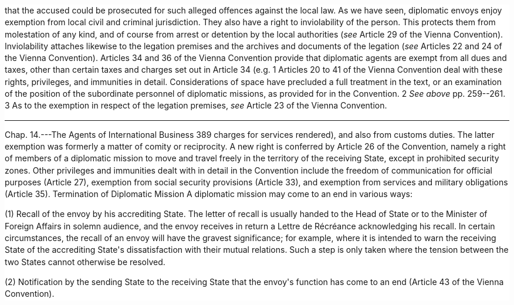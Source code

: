 that the accused could be prosecuted for such alleged offences
against the local law.
As we have seen, diplomatic envoys enjoy exemption from
local civil and criminal jurisdiction.
They also have a right to inviolability of the person. This
protects them from molestation of any kind, and of course from
arrest or detention by the local authorities (_see_ Article 29 of
the Vienna Convention). Inviolability attaches likewise to the
legation premises and the archives and documents of the
legation (_see_ Articles 22 and 24 of the Vienna Convention).
Articles 34 and 36 of the Vienna Convention provide
that diplomatic agents are exempt from all dues and taxes,
other than certain taxes and charges set out in Article 34 (e.g.
1 Articles 20 to 41 of the Vienna Convention deal with these rights, privileges,
and immunities in detail. Considerations of space have precluded a full
treatment in the text, or an examination of the position of the subordinate
personnel of diplomatic missions, as provided for in the Convention.
2 _See above_ pp. 259--261.
3 As to the exemption in respect of the legation premises, _see_ Article 23 of
the Vienna Convention.

------
Chap. 14.---The Agents of International Business
389
charges for services rendered), and also from customs duties.
The latter exemption was formerly a matter of comity or
reciprocity.
A new right is conferred by Article 26 of the Convention,
namely a right of members of a diplomatic mission to move and
travel freely in the territory of the receiving State, except in
prohibited security zones. Other privileges and immunities
dealt with in detail in the Convention include the freedom of
communication for official purposes (Article 27), exemption
from social security provisions (Article 33), and exemption
from services and military obligations (Article 35).
Termination of Diplomatic Mission
A diplomatic mission may come to an end in various
ways:

(1) Recall of the envoy by his accrediting State. The letter
of recall is usually handed to the Head of State or to the Minister
of Foreign Affairs in solemn audience, and the envoy receives
in return a Lettre de Récréance acknowledging his recall. In
certain circumstances, the recall of an envoy will have the
gravest significance; for example, where it is intended to
warn the receiving State of the accrediting State's dissatisfaction
with their mutual relations. Such a step is only taken where
the tension between the two States cannot otherwise be resolved.

(2) Notification by the sending State to the receiving State
that the envoy's function has come to an end (Article 43 of the
Vienna Convention).
